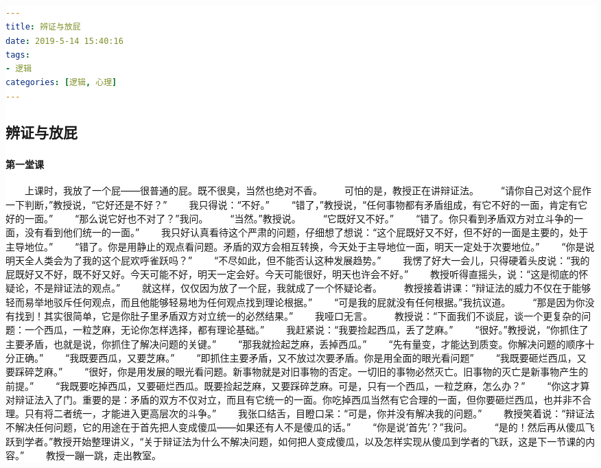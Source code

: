 ```yaml
---
title: 辨证与放屁
date: 2019-5-14 15:40:16
tags:
- 逻辑
categories: [逻辑, 心理]
---
```


## 辨证与放屁


#### 第一堂课

　　上课时，我放了一个屁——很普通的屁。既不很臭，当然也绝对不香。
　　可怕的是，教授正在讲辩证法。
　　“请你自己对这个屁作一下判断，”教授说，“它好还是不好？”
　　我只得说：“不好。”
　　“错了，”教授说，“任何事物都有矛盾组成，有它不好的一面，肯定有它好的一面。”
　　“那么说它好也不对了？”我问。
　　“当然。”教授说。
　　“它既好又不好。”
　　“错了。你只看到矛盾双方对立斗争的一面，没有看到他们统一的一面。”
　　我只好认真看待这个严肃的问题，仔细想了想说：“这个屁既好又不好，但不好的一面是主要的，处于主导地位。”
　　“错了。你是用静止的观点看问题。矛盾的双方会相互转换，今天处于主导地位一面，明天一定处于次要地位。”
　　“你是说明天全人类会为了我的这个屁欢呼雀跃吗？”
　　“不尽如此，但不能否认这种发展趋势。”
　　我愣了好大一会儿，只得硬着头皮说：“我的屁既好又不好，既不好又好。今天可能不好，明天一定会好。今天可能很好，明天也许会不好。”
　　教授听得直摇头，说：“这是彻底的怀疑论，不是辩证法的观点。”
　　就这样，仅仅因为放了一个屁，我就成了一个怀疑论者。
　　教授接着讲课：“辩证法的威力不仅在于能够轻而易举地驳斥任何观点，而且他能够轻易地为任何观点找到理论根据。”
　　“可是我的屁就没有任何根据。”我抗议道。
　　“那是因为你没有找到！其实很简单，它是你肚子里矛盾双方对立统一的必然结果。”
　　我哑口无言。
　　教授说：“下面我们不谈屁，谈一个更复杂的问题：一个西瓜，一粒芝麻，无论你怎样选择，都有理论基础。”
　　我赶紧说：“我要捡起西瓜，丢了芝麻。”
　　“很好。”教授说，“你抓住了主要矛盾，也就是说，你抓住了解决问题的关键。”
　　“那我就捡起芝麻，丢掉西瓜。”
　　“先有量变，才能达到质变。你解决问题的顺序十分正确。”
　　“我既要西瓜，又要芝麻。”
　　“即抓住主要矛盾，又不放过次要矛盾。你是用全面的眼光看问题”
　　“我既要砸烂西瓜，又要踩碎芝麻。”
　　“很好，你是用发展的眼光看问题。新事物就是对旧事物的否定。一切旧的事物必然灭亡。旧事物的灭亡是新事物产生的前提。”
　　“我既要吃掉西瓜，又要砸烂西瓜。既要捡起芝麻，又要踩碎芝麻。可是，只有一个西瓜，一粒芝麻，怎么办？”
　　“你这才算对辩证法入了门。重要的是：矛盾的双方不仅对立，而且有它统一的一面。你吃掉西瓜当然有它合理的一面，但你要砸烂西瓜，也并非不合理。只有将二者统一，才能进入更高层次的斗争。”
　　我张口结舌，目瞪口呆：“可是，你并没有解决我的问题。”
　　教授笑着说：“辩证法不解决任何问题，它的用途在于首先把人变成傻瓜——如果还有人不是傻瓜的话。”
　　“你是说‘首先’？”我问。
　　“是的！然后再从傻瓜飞跃到学者。”教授开始整理讲义，“关于辩证法为什么不解决问题，如何把人变成傻瓜，以及怎样实现从傻瓜到学者的飞跃，这是下一节课的内容。”
　　教授一蹦一跳，走出教室。
